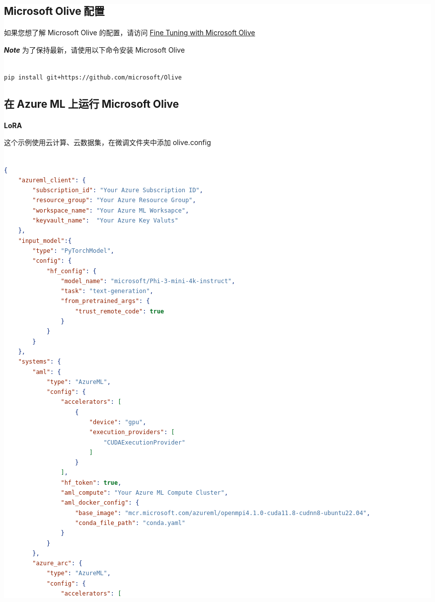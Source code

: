 ## **Microsoft Olive 配置**

如果您想了解 Microsoft Olive 的配置，请访问 [Fine Tuning with Microsoft Olive](../04.Fine-tuning/FineTuning_MicrosoftOlive.md)

***Note*** 为了保持最新，请使用以下命令安装 Microsoft Olive

```bash

pip install git+https://github.com/microsoft/Olive

```

## **在 Azure ML 上运行 Microsoft Olive**

**LoRA**

这个示例使用云计算、云数据集，在微调文件夹中添加 olive.config

```json

{
    "azureml_client": {
        "subscription_id": "Your Azure Subscription ID",
        "resource_group": "Your Azure Resource Group",
        "workspace_name": "Your Azure ML Worksapce",
        "keyvault_name":  "Your Azure Key Valuts"
    },
    "input_model":{
        "type": "PyTorchModel",
        "config": {
            "hf_config": {
                "model_name": "microsoft/Phi-3-mini-4k-instruct",
                "task": "text-generation",
                "from_pretrained_args": {
                    "trust_remote_code": true
                }
            }
        }
    },
    "systems": {
        "aml": {
            "type": "AzureML",
            "config": {
                "accelerators": [
                    {
                        "device": "gpu",
                        "execution_providers": [
                            "CUDAExecutionProvider"
                        ]
                    }
                ],
                "hf_token": true,
                "aml_compute": "Your Azure ML Compute Cluster",
                "aml_docker_config": {
                    "base_image": "mcr.microsoft.com/azureml/openmpi4.1.0-cuda11.8-cudnn8-ubuntu22.04",
                    "conda_file_path": "conda.yaml"
                }
            }
        },
        "azure_arc": {
            "type": "AzureML",
            "config": {
                "accelerators": [
```